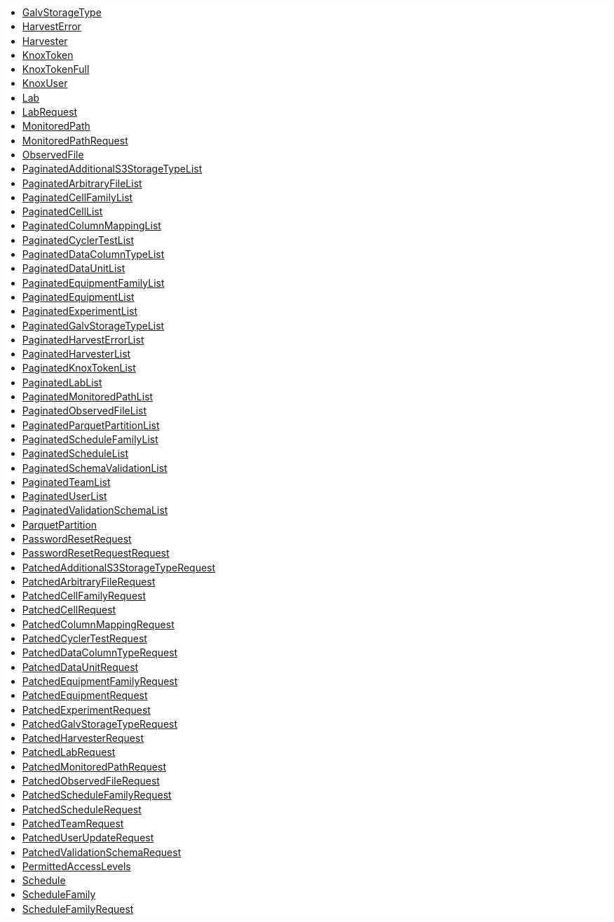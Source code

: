  - [GalvStorageType](docs/models/GalvStorageType.md)
 - [HarvestError](docs/models/HarvestError.md)
 - [Harvester](docs/models/Harvester.md)
 - [KnoxToken](docs/models/KnoxToken.md)
 - [KnoxTokenFull](docs/models/KnoxTokenFull.md)
 - [KnoxUser](docs/models/KnoxUser.md)
 - [Lab](docs/models/Lab.md)
 - [LabRequest](docs/models/LabRequest.md)
 - [MonitoredPath](docs/models/MonitoredPath.md)
 - [MonitoredPathRequest](docs/models/MonitoredPathRequest.md)
 - [ObservedFile](docs/models/ObservedFile.md)
 - [PaginatedAdditionalS3StorageTypeList](docs/models/PaginatedAdditionalS3StorageTypeList.md)
 - [PaginatedArbitraryFileList](docs/models/PaginatedArbitraryFileList.md)
 - [PaginatedCellFamilyList](docs/models/PaginatedCellFamilyList.md)
 - [PaginatedCellList](docs/models/PaginatedCellList.md)
 - [PaginatedColumnMappingList](docs/models/PaginatedColumnMappingList.md)
 - [PaginatedCyclerTestList](docs/models/PaginatedCyclerTestList.md)
 - [PaginatedDataColumnTypeList](docs/models/PaginatedDataColumnTypeList.md)
 - [PaginatedDataUnitList](docs/models/PaginatedDataUnitList.md)
 - [PaginatedEquipmentFamilyList](docs/models/PaginatedEquipmentFamilyList.md)
 - [PaginatedEquipmentList](docs/models/PaginatedEquipmentList.md)
 - [PaginatedExperimentList](docs/models/PaginatedExperimentList.md)
 - [PaginatedGalvStorageTypeList](docs/models/PaginatedGalvStorageTypeList.md)
 - [PaginatedHarvestErrorList](docs/models/PaginatedHarvestErrorList.md)
 - [PaginatedHarvesterList](docs/models/PaginatedHarvesterList.md)
 - [PaginatedKnoxTokenList](docs/models/PaginatedKnoxTokenList.md)
 - [PaginatedLabList](docs/models/PaginatedLabList.md)
 - [PaginatedMonitoredPathList](docs/models/PaginatedMonitoredPathList.md)
 - [PaginatedObservedFileList](docs/models/PaginatedObservedFileList.md)
 - [PaginatedParquetPartitionList](docs/models/PaginatedParquetPartitionList.md)
 - [PaginatedScheduleFamilyList](docs/models/PaginatedScheduleFamilyList.md)
 - [PaginatedScheduleList](docs/models/PaginatedScheduleList.md)
 - [PaginatedSchemaValidationList](docs/models/PaginatedSchemaValidationList.md)
 - [PaginatedTeamList](docs/models/PaginatedTeamList.md)
 - [PaginatedUserList](docs/models/PaginatedUserList.md)
 - [PaginatedValidationSchemaList](docs/models/PaginatedValidationSchemaList.md)
 - [ParquetPartition](docs/models/ParquetPartition.md)
 - [PasswordResetRequest](docs/models/PasswordResetRequest.md)
 - [PasswordResetRequestRequest](docs/models/PasswordResetRequestRequest.md)
 - [PatchedAdditionalS3StorageTypeRequest](docs/models/PatchedAdditionalS3StorageTypeRequest.md)
 - [PatchedArbitraryFileRequest](docs/models/PatchedArbitraryFileRequest.md)
 - [PatchedCellFamilyRequest](docs/models/PatchedCellFamilyRequest.md)
 - [PatchedCellRequest](docs/models/PatchedCellRequest.md)
 - [PatchedColumnMappingRequest](docs/models/PatchedColumnMappingRequest.md)
 - [PatchedCyclerTestRequest](docs/models/PatchedCyclerTestRequest.md)
 - [PatchedDataColumnTypeRequest](docs/models/PatchedDataColumnTypeRequest.md)
 - [PatchedDataUnitRequest](docs/models/PatchedDataUnitRequest.md)
 - [PatchedEquipmentFamilyRequest](docs/models/PatchedEquipmentFamilyRequest.md)
 - [PatchedEquipmentRequest](docs/models/PatchedEquipmentRequest.md)
 - [PatchedExperimentRequest](docs/models/PatchedExperimentRequest.md)
 - [PatchedGalvStorageTypeRequest](docs/models/PatchedGalvStorageTypeRequest.md)
 - [PatchedHarvesterRequest](docs/models/PatchedHarvesterRequest.md)
 - [PatchedLabRequest](docs/models/PatchedLabRequest.md)
 - [PatchedMonitoredPathRequest](docs/models/PatchedMonitoredPathRequest.md)
 - [PatchedObservedFileRequest](docs/models/PatchedObservedFileRequest.md)
 - [PatchedScheduleFamilyRequest](docs/models/PatchedScheduleFamilyRequest.md)
 - [PatchedScheduleRequest](docs/models/PatchedScheduleRequest.md)
 - [PatchedTeamRequest](docs/models/PatchedTeamRequest.md)
 - [PatchedUserUpdateRequest](docs/models/PatchedUserUpdateRequest.md)
 - [PatchedValidationSchemaRequest](docs/models/PatchedValidationSchemaRequest.md)
 - [PermittedAccessLevels](docs/models/PermittedAccessLevels.md)
 - [Schedule](docs/models/Schedule.md)
 - [ScheduleFamily](docs/models/ScheduleFamily.md)
 - [ScheduleFamilyRequest](docs/models/ScheduleFamilyRequest.md)